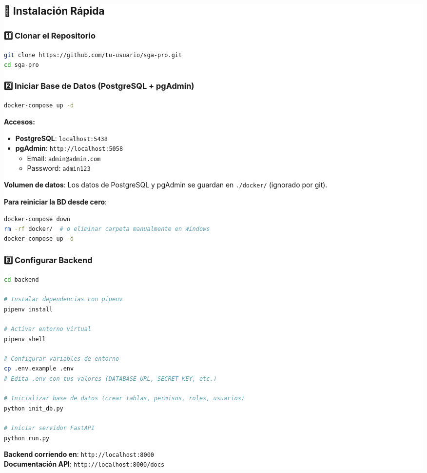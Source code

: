 ## 🚀 Instalación Rápida

### 1️⃣ Clonar el Repositorio

```bash
git clone https://github.com/tu-usuario/sga-pro.git
cd sga-pro
```

### 2️⃣ Iniciar Base de Datos (PostgreSQL + pgAdmin)

```bash
docker-compose up -d
```

**Accesos:**
- **PostgreSQL**: `localhost:5438`
- **pgAdmin**: `http://localhost:5058`
  - Email: `admin@admin.com`
  - Password: `admin123`

**Volumen de datos**: Los datos de PostgreSQL y pgAdmin se guardan en `./docker/` (ignorado por git).

**Para reiniciar la BD desde cero**:
```bash
docker-compose down
rm -rf docker/  # o eliminar carpeta manualmente en Windows
docker-compose up -d
```

### 3️⃣ Configurar Backend

```bash
cd backend

# Instalar dependencias con pipenv
pipenv install

# Activar entorno virtual
pipenv shell

# Configurar variables de entorno
cp .env.example .env
# Edita .env con tus valores (DATABASE_URL, SECRET_KEY, etc.)

# Inicializar base de datos (crear tablas, permisos, roles, usuarios)
python init_db.py

# Iniciar servidor FastAPI
python run.py
```

**Backend corriendo en**: `http://localhost:8000`  
**Documentación API**: `http://localhost:8000/docs`
